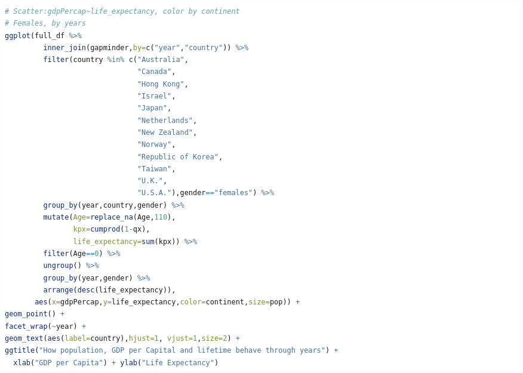 ```r
# Scatter:gdpPercap~life_expectancy, color by continent 
# Females, by years
ggplot(full_df %>% 
         inner_join(gapminder,by=c("year","country")) %>% 
         filter(country %in% c("Australia", 
                               "Canada", 
                               "Hong Kong", 
                               "Israel", 
                               "Japan", 
                               "Netherlands", 
                               "New Zealand", 
                               "Norway", 
                               "Republic of Korea", 
                               "Taiwan", 
                               "U.K.", 
                               "U.S.A."),gender=="females") %>%
         group_by(year,country,gender) %>% 
         mutate(Age=replace_na(Age,110),
                kpx=cumprod(1-qx),
                life_expectancy=sum(kpx)) %>% 
         filter(Age==0) %>% 
         ungroup() %>%
         group_by(year,gender) %>%
         arrange(desc(life_expectancy)),
       aes(x=gdpPercap,y=life_expectancy,color=continent,size=pop)) + 
geom_point() +
facet_wrap(~year) +
geom_text(aes(label=country),hjust=1, vjust=1,size=2) +
ggtitle("How population, GDP per Capital and lifetime behave through years") +
  xlab("GDP per Capita") + ylab("Life Expectancy")
```
